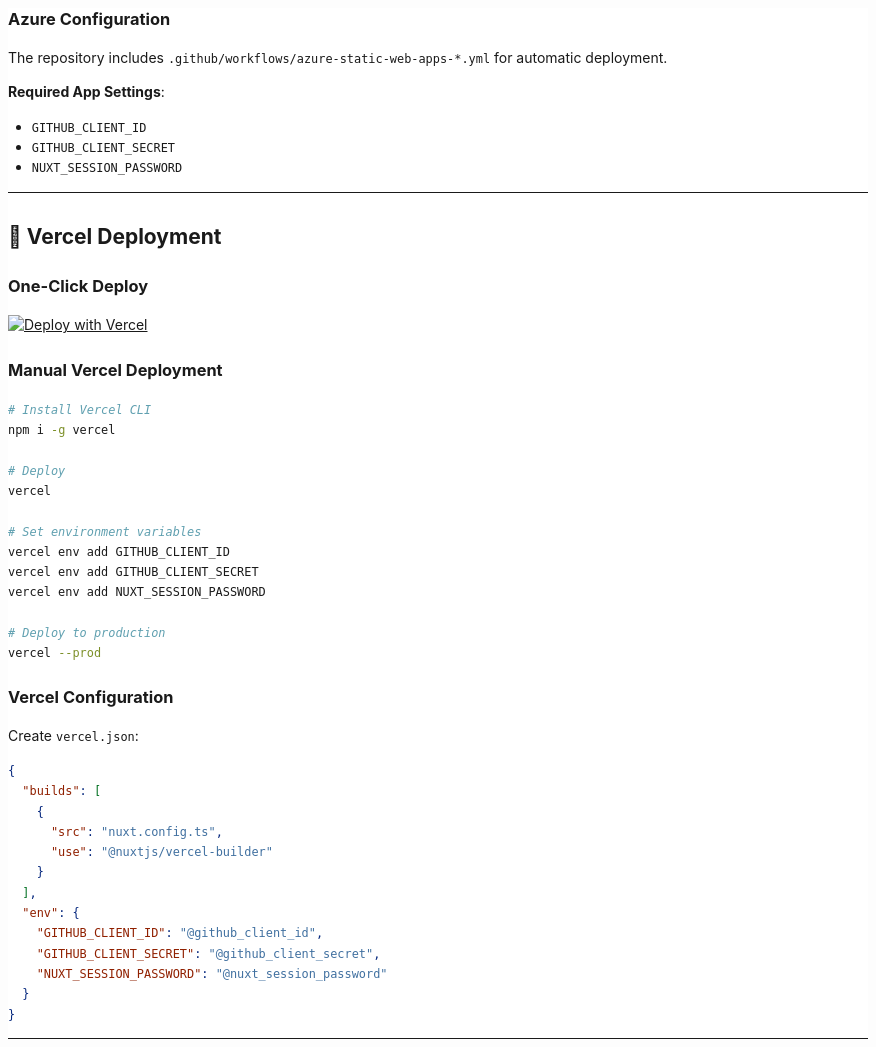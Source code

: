 ### Azure Configuration

The repository includes `.github/workflows/azure-static-web-apps-*.yml` for automatic deployment.

**Required App Settings**:
- `GITHUB_CLIENT_ID`
- `GITHUB_CLIENT_SECRET`
- `NUXT_SESSION_PASSWORD`

---

## 🚀 Vercel Deployment

### One-Click Deploy

[![Deploy with Vercel](https://vercel.com/button)](https://vercel.com/new/clone?repository-url=https://github.com/your-org/unconference)

### Manual Vercel Deployment

```bash
# Install Vercel CLI
npm i -g vercel

# Deploy
vercel

# Set environment variables
vercel env add GITHUB_CLIENT_ID
vercel env add GITHUB_CLIENT_SECRET
vercel env add NUXT_SESSION_PASSWORD

# Deploy to production
vercel --prod
```

### Vercel Configuration

Create `vercel.json`:

```json
{
  "builds": [
    {
      "src": "nuxt.config.ts",
      "use": "@nuxtjs/vercel-builder"
    }
  ],
  "env": {
    "GITHUB_CLIENT_ID": "@github_client_id",
    "GITHUB_CLIENT_SECRET": "@github_client_secret",
    "NUXT_SESSION_PASSWORD": "@nuxt_session_password"
  }
}
```

---
